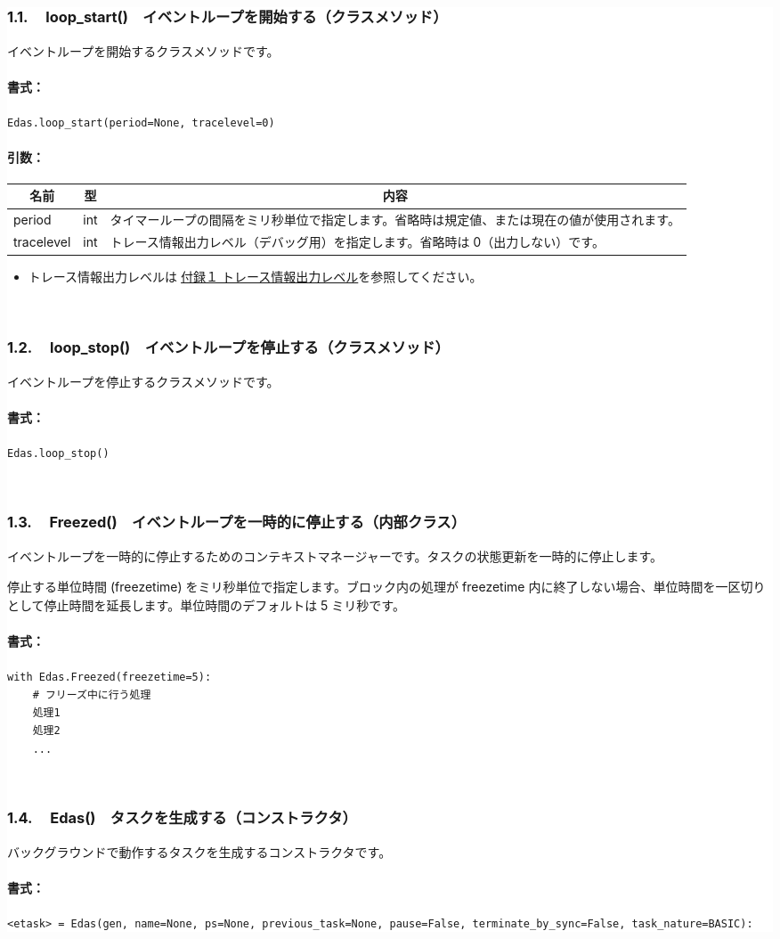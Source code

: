 ### 1.1. 　loop_start()　イベントループを開始する（クラスメソッド）

イベントループを開始するクラスメソッドです。

#### 書式： 

    Edas.loop_start(period=None, tracelevel=0)

#### 引数： 

| 名前       | 型  | 内容                                                                                         |
| ---------- | --- | -------------------------------------------------------------------------------------------- |
| period     | int | タイマーループの間隔をミリ秒単位で指定します。省略時は規定値、または現在の値が使用されます。 |
| tracelevel | int | トレース情報出力レベル（デバッグ用）を指定します。省略時は 0（出力しない）です。             |

- トレース情報出力レベルは [付録１ トレース情報出力レベル](e_module.md#appendix01)を参照してください。

<br>

### 1.2. 　loop_stop()　イベントループを停止する（クラスメソッド）

イベントループを停止するクラスメソッドです。

#### 書式： 

    Edas.loop_stop()

<br>

### 1.3. 　Freezed()　イベントループを一時的に停止する（内部クラス）

イベントループを一時的に停止するためのコンテキストマネージャーです。タスクの状態更新を一時的に停止します。

停止する単位時間 (freezetime) をミリ秒単位で指定します。ブロック内の処理が freezetime 内に終了しない場合、単位時間を一区切りとして停止時間を延長します。単位時間のデフォルトは 5 ミリ秒です。

#### 書式： 

    with Edas.Freezed(freezetime=5):
        # フリーズ中に行う処理
        処理1
        処理2
        ...

<br>

### 1.4. 　Edas()　タスクを生成する（コンストラクタ）

バックグラウンドで動作するタスクを生成するコンストラクタです。

#### 書式： 

    <etask> = Edas(gen, name=None, ps=None, previous_task=None, pause=False, terminate_by_sync=False, task_nature=BASIC):
